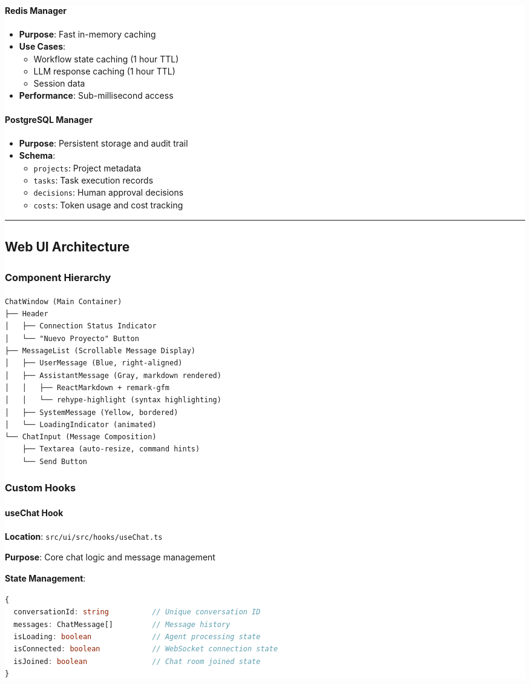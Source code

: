 #### Redis Manager
- **Purpose**: Fast in-memory caching
- **Use Cases**:
  - Workflow state caching (1 hour TTL)
  - LLM response caching (1 hour TTL)
  - Session data
- **Performance**: Sub-millisecond access

#### PostgreSQL Manager
- **Purpose**: Persistent storage and audit trail
- **Schema**:
  - `projects`: Project metadata
  - `tasks`: Task execution records
  - `decisions`: Human approval decisions
  - `costs`: Token usage and cost tracking

---

## Web UI Architecture

### Component Hierarchy

```
ChatWindow (Main Container)
├── Header
│   ├── Connection Status Indicator
│   └── "Nuevo Proyecto" Button
├── MessageList (Scrollable Message Display)
│   ├── UserMessage (Blue, right-aligned)
│   ├── AssistantMessage (Gray, markdown rendered)
│   │   ├── ReactMarkdown + remark-gfm
│   │   └── rehype-highlight (syntax highlighting)
│   ├── SystemMessage (Yellow, bordered)
│   └── LoadingIndicator (animated)
└── ChatInput (Message Composition)
    ├── Textarea (auto-resize, command hints)
    └── Send Button
```

### Custom Hooks

#### useChat Hook
**Location**: `src/ui/src/hooks/useChat.ts`

**Purpose**: Core chat logic and message management

**State Management**:
```typescript
{
  conversationId: string          // Unique conversation ID
  messages: ChatMessage[]         // Message history
  isLoading: boolean              // Agent processing state
  isConnected: boolean            // WebSocket connection state
  isJoined: boolean               // Chat room joined state
}
```

